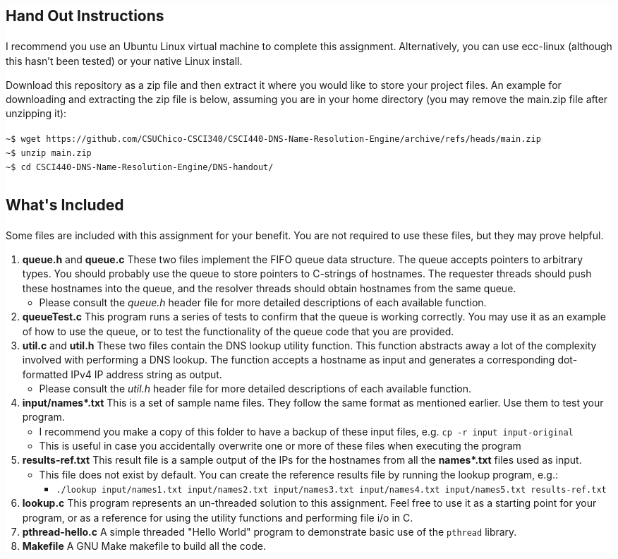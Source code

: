 ## Hand Out Instructions
I recommend you use an Ubuntu Linux virtual machine to complete this assignment. Alternatively, you can
use ecc-linux (although this hasn’t been tested) or your native Linux install.

Download this repository as a zip file and then extract it where you would like to store your project files. An example for downloading and extracting the zip file is below, assuming you are in your home directory (you may remove the main.zip file after unzipping it):

```bash
~$ wget https://github.com/CSUChico-CSCI340/CSCI440-DNS-Name-Resolution-Engine/archive/refs/heads/main.zip
~$ unzip main.zip
~$ cd CSCI440-DNS-Name-Resolution-Engine/DNS-handout/
```

## What's Included
Some files are included with this assignment for your benefit. You are not required to use these files, but they may prove helpful.

1. **queue.h** and **queue.c** These two files implement the FIFO queue data structure. The queue accepts pointers to arbitrary types. You should probably use the queue to store pointers to C-strings of hostnames. The requester threads should push these hostnames into the queue, and the resolver threads should obtain hostnames from the same queue.
	* Please consult the *queue.h* header file for more detailed descriptions of each available function.
2. **queueTest.c** This program runs a series of tests to confirm that the queue is working correctly. You may use it as an example of how to use the queue, or to test the functionality of the queue code that you are provided.
3. **util.c** and **util.h** These two files contain the DNS lookup utility function. This function abstracts away a lot of the complexity involved with performing a DNS lookup. The function accepts a hostname as input and generates a corresponding dot-formatted IPv4 IP address string as output.
	* Please consult the *util.h* header file for more detailed descriptions of each available function.
4. **input/names\*.txt** This is a set of sample name files. They follow the same format as mentioned earlier. Use them to test your program.
   	* I recommend you make a copy of this folder to have a backup of these input files, e.g. `cp -r input input-original`
   	* This is useful in case you accidentally overwrite one or more of these files when executing the program
6. **results-ref.txt** This result file is a sample output of the IPs for the hostnames from all the **names\*.txt** files used as input.
	* This file does not exist by default. You can create the reference results file by running the lookup program, e.g.:
		* `./lookup input/names1.txt input/names2.txt input/names3.txt input/names4.txt input/names5.txt results-ref.txt`
8. **lookup.c** This program represents an un-threaded solution to this assignment. Feel free to use it as a starting point for your program, or as a reference for using the utility functions and performing file i/o in C.
9. **pthread-hello.c** A simple threaded "Hello World" program to demonstrate basic use of the `pthread` library.
10. **Makefile** A GNU Make makefile to build all the code.
